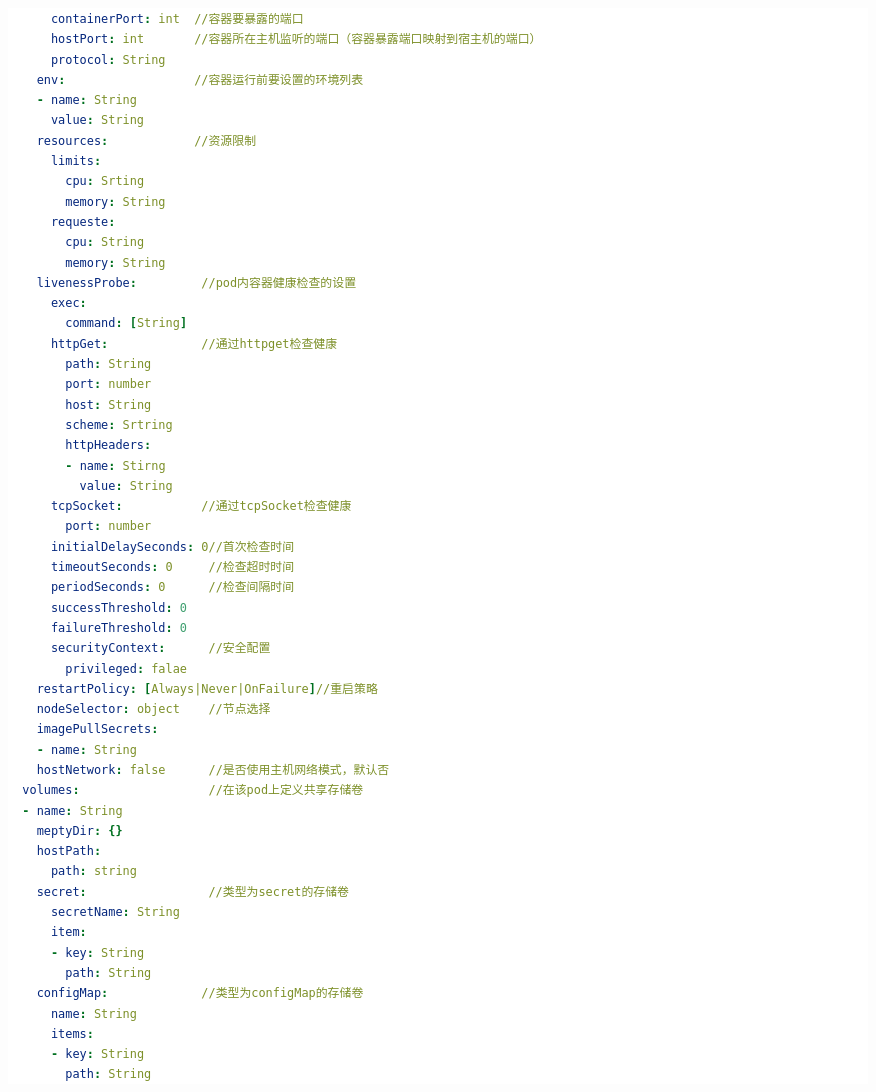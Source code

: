 ```yaml
      containerPort: int  //容器要暴露的端口
      hostPort: int       //容器所在主机监听的端口（容器暴露端口映射到宿主机的端口）
      protocol: String
    env:                  //容器运行前要设置的环境列表
    - name: String
      value: String
    resources:            //资源限制
      limits:
        cpu: Srting
        memory: String
      requeste:
        cpu: String
        memory: String
    livenessProbe:         //pod内容器健康检查的设置
      exec:
        command: [String]
      httpGet:             //通过httpget检查健康
        path: String
        port: number
        host: String
        scheme: Srtring
        httpHeaders:
        - name: Stirng
          value: String 
      tcpSocket:           //通过tcpSocket检查健康
        port: number
      initialDelaySeconds: 0//首次检查时间
      timeoutSeconds: 0     //检查超时时间
      periodSeconds: 0      //检查间隔时间
      successThreshold: 0
      failureThreshold: 0
      securityContext:      //安全配置
        privileged: falae
    restartPolicy: [Always|Never|OnFailure]//重启策略
    nodeSelector: object    //节点选择
    imagePullSecrets:
    - name: String
    hostNetwork: false      //是否使用主机网络模式，默认否
  volumes:                  //在该pod上定义共享存储卷
  - name: String
    meptyDir: {}
    hostPath:
      path: string
    secret:                 //类型为secret的存储卷
      secretName: String
      item:
      - key: String
        path: String
    configMap:             //类型为configMap的存储卷
      name: String
      items:
      - key: String
        path: String
```
